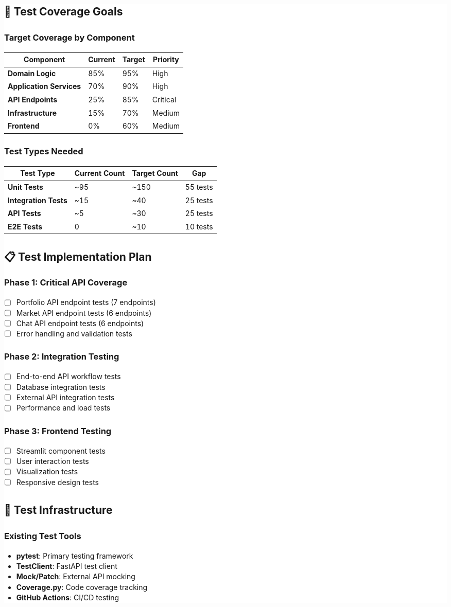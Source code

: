 ## 🎯 Test Coverage Goals

### Target Coverage by Component
| Component | Current | Target | Priority |
|-----------|---------|--------|----------|
| **Domain Logic** | 85% | 95% | High |
| **Application Services** | 70% | 90% | High |
| **API Endpoints** | 25% | 85% | Critical |
| **Infrastructure** | 15% | 70% | Medium |
| **Frontend** | 0% | 60% | Medium |

### Test Types Needed
| Test Type | Current Count | Target Count | Gap |
|-----------|---------------|--------------|-----|
| **Unit Tests** | ~95 | ~150 | 55 tests |
| **Integration Tests** | ~15 | ~40 | 25 tests |
| **API Tests** | ~5 | ~30 | 25 tests |
| **E2E Tests** | 0 | ~10 | 10 tests |

## 📋 Test Implementation Plan

### Phase 1: Critical API Coverage
- [ ] Portfolio API endpoint tests (7 endpoints)
- [ ] Market API endpoint tests (6 endpoints)
- [ ] Chat API endpoint tests (6 endpoints)
- [ ] Error handling and validation tests

### Phase 2: Integration Testing
- [ ] End-to-end API workflow tests
- [ ] Database integration tests
- [ ] External API integration tests
- [ ] Performance and load tests

### Phase 3: Frontend Testing
- [ ] Streamlit component tests
- [ ] User interaction tests
- [ ] Visualization tests
- [ ] Responsive design tests

## 🔧 Test Infrastructure

### Existing Test Tools
- **pytest**: Primary testing framework
- **TestClient**: FastAPI test client
- **Mock/Patch**: External API mocking
- **Coverage.py**: Code coverage tracking
- **GitHub Actions**: CI/CD testing
